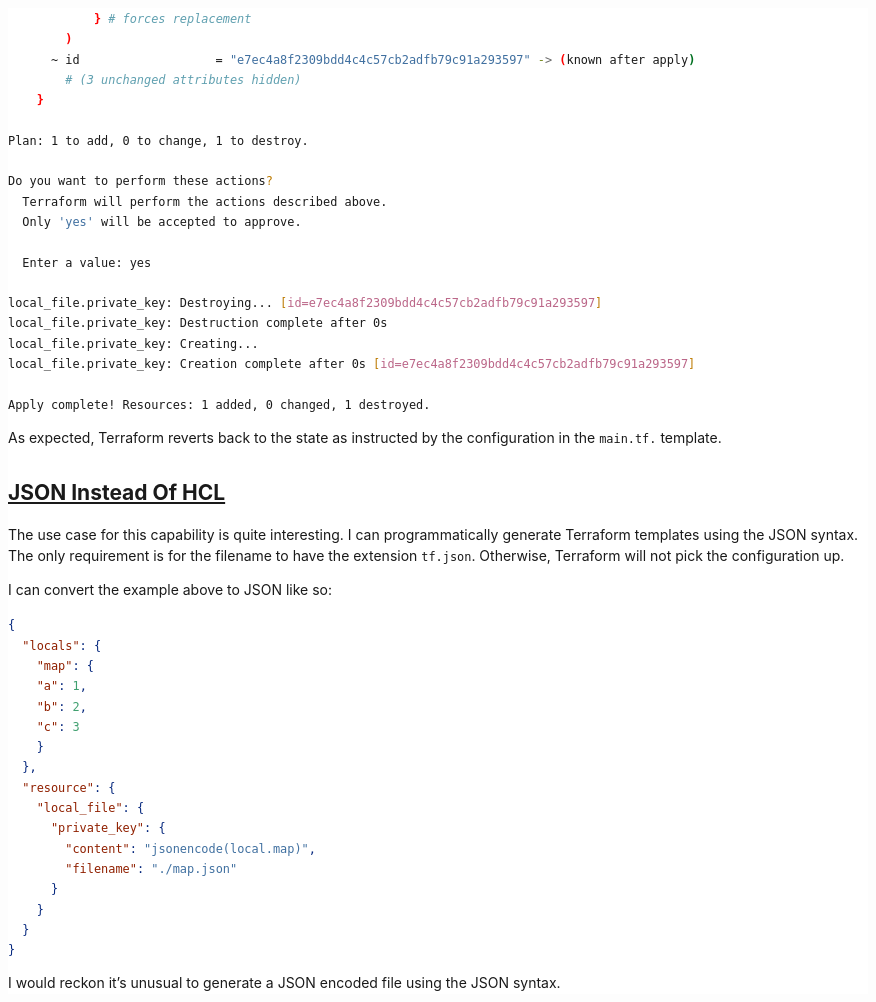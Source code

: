 ```sh
            } # forces replacement
        )
      ~ id                   = "e7ec4a8f2309bdd4c4c57cb2adfb79c91a293597" -> (known after apply)
        # (3 unchanged attributes hidden)
    }

Plan: 1 to add, 0 to change, 1 to destroy.

Do you want to perform these actions?
  Terraform will perform the actions described above.
  Only 'yes' will be accepted to approve.

  Enter a value: yes

local_file.private_key: Destroying... [id=e7ec4a8f2309bdd4c4c57cb2adfb79c91a293597]
local_file.private_key: Destruction complete after 0s
local_file.private_key: Creating...
local_file.private_key: Creation complete after 0s [id=e7ec4a8f2309bdd4c4c57cb2adfb79c91a293597]

Apply complete! Resources: 1 added, 0 changed, 1 destroyed.
```

As expected, Terraform reverts back to the state as instructed by the configuration in the `main.tf.` template.

## [JSON Instead Of HCL]
The use case for this capability is quite interesting. I can programmatically generate Terraform templates using the JSON syntax. The only requirement is for the filename to have the extension `tf.json`. Otherwise, Terraform will not pick the configuration up.

I can convert the example above to JSON like so:

```json
{
  "locals": {
    "map": {
    "a": 1,
    "b": 2,
    "c": 3
    }
  },
  "resource": {
    "local_file": {
      "private_key": {
        "content": "jsonencode(local.map)",
        "filename": "./map.json"
      }
    }
  }
}
```
I would reckon it’s unusual to generate a JSON encoded file using the JSON syntax.


[Terraform Console]: #terraform-console
[Shell Autocomplete]: #shell-autocomplete
[Lock Timeout]: #lock-timeout
[Manual State Manipulation]: #manual-state-manipulation
[JSON Instead Of HCL]: #json-instead-of-hcL
[Terraform Graph]: #terraform-graph